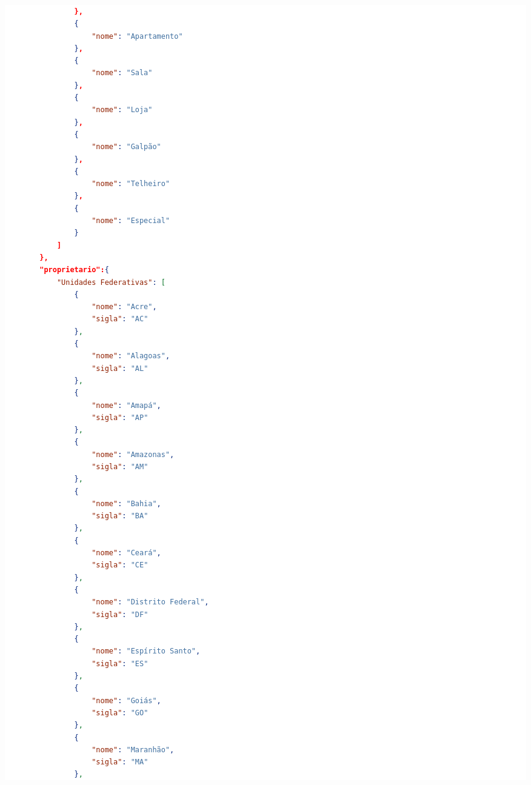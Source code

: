 ```json
                },
                {
                    "nome": "Apartamento"
                },
                {
                    "nome": "Sala"
                },
                {
                    "nome": "Loja"
                },
                {
                    "nome": "Galpão"
                },
                {
                    "nome": "Telheiro"
                },
                {
                    "nome": "Especial"
                }
            ]
        },
        "proprietario":{
            "Unidades Federativas": [
                {
                    "nome": "Acre",
                    "sigla": "AC"
                },
                {
                    "nome": "Alagoas",
                    "sigla": "AL"
                },
                {
                    "nome": "Amapá",
                    "sigla": "AP"
                },
                {
                    "nome": "Amazonas",
                    "sigla": "AM"
                },
                {
                    "nome": "Bahia",
                    "sigla": "BA"
                },
                {
                    "nome": "Ceará",
                    "sigla": "CE"
                },
                {
                    "nome": "Distrito Federal",
                    "sigla": "DF"
                },
                {
                    "nome": "Espírito Santo",
                    "sigla": "ES"
                },
                {
                    "nome": "Goiás",
                    "sigla": "GO"
                },
                {
                    "nome": "Maranhão",
                    "sigla": "MA"
                },
```